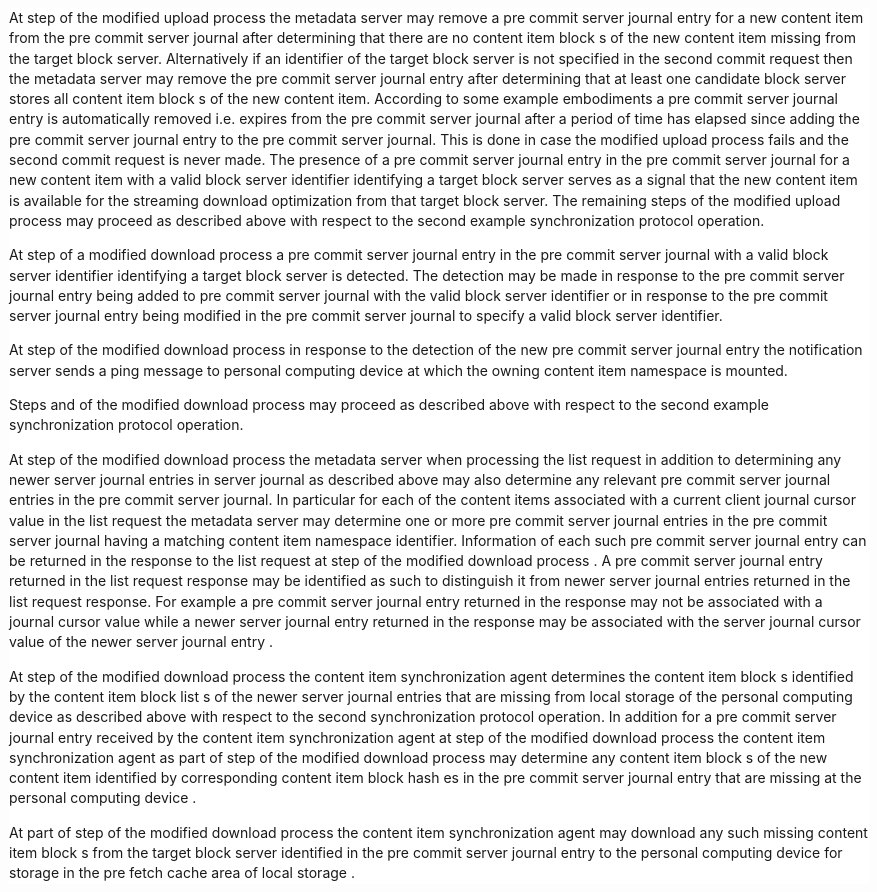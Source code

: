 At step of the modified upload process the metadata server may remove a pre commit server journal entry for a new content item from the pre commit server journal after determining that there are no content item block s of the new content item missing from the target block server. Alternatively if an identifier of the target block server is not specified in the second commit request then the metadata server may remove the pre commit server journal entry after determining that at least one candidate block server stores all content item block s of the new content item. According to some example embodiments a pre commit server journal entry is automatically removed i.e. expires from the pre commit server journal after a period of time has elapsed since adding the pre commit server journal entry to the pre commit server journal. This is done in case the modified upload process fails and the second commit request is never made. The presence of a pre commit server journal entry in the pre commit server journal for a new content item with a valid block server identifier identifying a target block server serves as a signal that the new content item is available for the streaming download optimization from that target block server. The remaining steps of the modified upload process may proceed as described above with respect to the second example synchronization protocol operation.

At step of a modified download process a pre commit server journal entry in the pre commit server journal with a valid block server identifier identifying a target block server is detected. The detection may be made in response to the pre commit server journal entry being added to pre commit server journal with the valid block server identifier or in response to the pre commit server journal entry being modified in the pre commit server journal to specify a valid block server identifier.

At step of the modified download process in response to the detection of the new pre commit server journal entry the notification server sends a ping message to personal computing device at which the owning content item namespace is mounted.

Steps and of the modified download process may proceed as described above with respect to the second example synchronization protocol operation.

At step of the modified download process the metadata server when processing the list request in addition to determining any newer server journal entries in server journal as described above may also determine any relevant pre commit server journal entries in the pre commit server journal. In particular for each of the content items associated with a current client journal cursor value in the list request the metadata server may determine one or more pre commit server journal entries in the pre commit server journal having a matching content item namespace identifier. Information of each such pre commit server journal entry can be returned in the response to the list request at step of the modified download process . A pre commit server journal entry returned in the list request response may be identified as such to distinguish it from newer server journal entries returned in the list request response. For example a pre commit server journal entry returned in the response may not be associated with a journal cursor value while a newer server journal entry returned in the response may be associated with the server journal cursor value of the newer server journal entry .

At step of the modified download process the content item synchronization agent determines the content item block s identified by the content item block list s of the newer server journal entries that are missing from local storage of the personal computing device as described above with respect to the second synchronization protocol operation. In addition for a pre commit server journal entry received by the content item synchronization agent at step of the modified download process the content item synchronization agent as part of step of the modified download process may determine any content item block s of the new content item identified by corresponding content item block hash es in the pre commit server journal entry that are missing at the personal computing device .

At part of step of the modified download process the content item synchronization agent may download any such missing content item block s from the target block server identified in the pre commit server journal entry to the personal computing device for storage in the pre fetch cache area of local storage .
